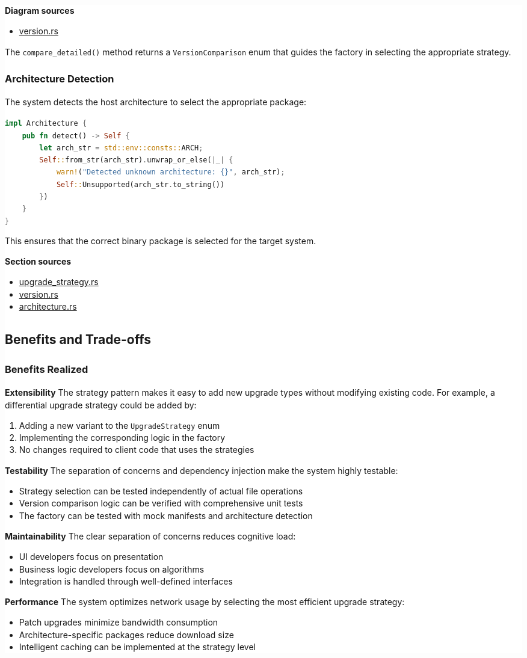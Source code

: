 **Diagram sources**
- [version.rs](file://client-core/src/version.rs#L270-L300)

The `compare_detailed()` method returns a `VersionComparison` enum that guides the factory in selecting the appropriate strategy.

### Architecture Detection

The system detects the host architecture to select the appropriate package:

```rust
impl Architecture {
    pub fn detect() -> Self {
        let arch_str = std::env::consts::ARCH;
        Self::from_str(arch_str).unwrap_or_else(|_| {
            warn!("Detected unknown architecture: {}", arch_str);
            Self::Unsupported(arch_str.to_string())
        })
    }
}
```

This ensures that the correct binary package is selected for the target system.

**Section sources**
- [upgrade_strategy.rs](file://client-core/src/upgrade_strategy.rs#L45-L68)
- [version.rs](file://client-core/src/version.rs#L270-L300)
- [architecture.rs](file://client-core/src/architecture.rs#L35-L45)

## Benefits and Trade-offs

### Benefits Realized

**Extensibility**
The strategy pattern makes it easy to add new upgrade types without modifying existing code. For example, a differential upgrade strategy could be added by:
1. Adding a new variant to the `UpgradeStrategy` enum
2. Implementing the corresponding logic in the factory
3. No changes required to client code that uses the strategies

**Testability**
The separation of concerns and dependency injection make the system highly testable:
- Strategy selection can be tested independently of actual file operations
- Version comparison logic can be verified with comprehensive unit tests
- The factory can be tested with mock manifests and architecture detection

**Maintainability**
The clear separation of concerns reduces cognitive load:
- UI developers focus on presentation
- Business logic developers focus on algorithms
- Integration is handled through well-defined interfaces

**Performance**
The system optimizes network usage by selecting the most efficient upgrade strategy:
- Patch upgrades minimize bandwidth consumption
- Architecture-specific packages reduce download size
- Intelligent caching can be implemented at the strategy level
